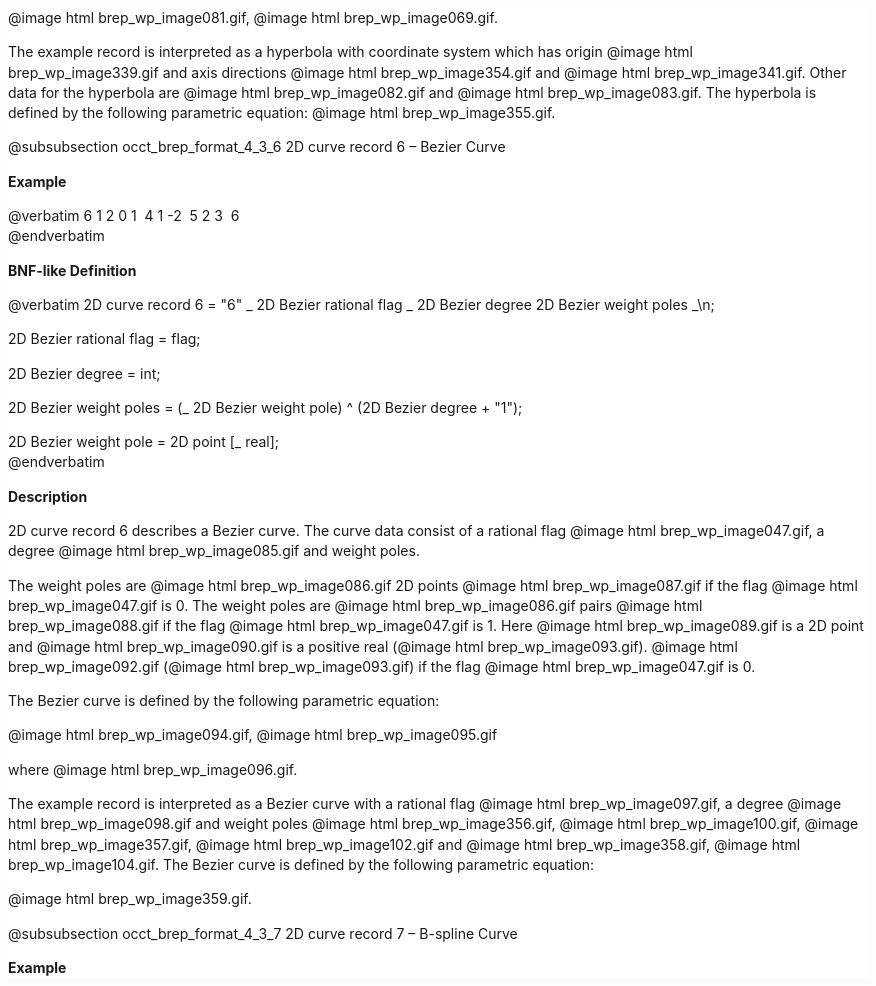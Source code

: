 @image html brep_wp_image081.gif, @image html brep_wp_image069.gif.  
 
The example record is interpreted as a hyperbola with  coordinate system which has origin @image html brep_wp_image339.gif and axis directions @image html brep_wp_image354.gif and @image html brep_wp_image341.gif. Other data for the hyperbola  are @image html brep_wp_image082.gif and @image html brep_wp_image083.gif. The hyperbola is defined  by the following parametric equation: @image html brep_wp_image355.gif.  
 
 
@subsubsection occt_brep_format_4_3_6 2D curve record 6 – Bezier Curve
 
**Example**  

@verbatim
6 1 2 0 1  4 1 -2  5 2 3  6   
@endverbatim
 
**BNF-like Definition**

@verbatim
2D curve record 6 = "6" _ 2D  Bezier rational flag _ 2D Bezier degree   2D Bezier weight poles _\n;  
 
2D Bezier rational flag = flag;  
 
2D Bezier degree = int;  
 
2D Bezier weight poles = (_ 2D  Bezier weight pole) ^ (2D Bezier degree + "1");  
 
2D Bezier weight pole = 2D point  [_ real];  
@endverbatim
 
**Description**  
 
2D curve record 6 describes a Bezier curve.  The curve data consist of a rational flag @image html brep_wp_image047.gif, a degree @image html brep_wp_image085.gif and weight poles.  
 
The weight poles are @image html brep_wp_image086.gif 2D points @image html brep_wp_image087.gif if the flag @image html brep_wp_image047.gif is 0. The weight  poles are @image html brep_wp_image086.gif pairs  @image html brep_wp_image088.gif if the flag  @image html brep_wp_image047.gif is 1. Here @image html brep_wp_image089.gif is a 2D point and @image html brep_wp_image090.gif is a positive real (@image html brep_wp_image093.gif). @image html brep_wp_image092.gif (@image html brep_wp_image093.gif) if the flag @image html brep_wp_image047.gif is 0.  
 
The Bezier curve is defined by the following  parametric equation:  
 
@image html brep_wp_image094.gif, @image html brep_wp_image095.gif  
 
where @image html brep_wp_image096.gif.  
 
The example record is interpreted as a Bezier curve  with a rational flag @image html brep_wp_image097.gif, a degree @image html brep_wp_image098.gif and weight poles @image html brep_wp_image356.gif, @image html brep_wp_image100.gif, @image html brep_wp_image357.gif, @image html brep_wp_image102.gif and @image html brep_wp_image358.gif, @image html brep_wp_image104.gif. The Bezier curve is defined  by the following parametric equation:  
 
@image html brep_wp_image359.gif.  
 
 
@subsubsection occt_brep_format_4_3_7 2D curve record 7 – B-spline Curve
 
**Example**  

